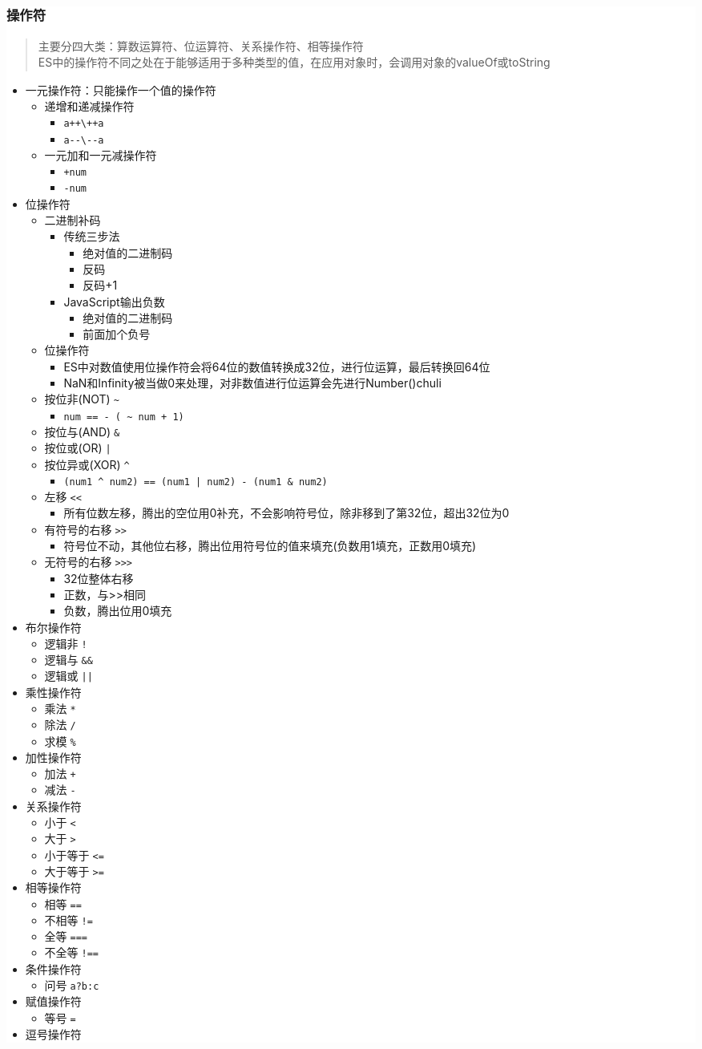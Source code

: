 ### 操作符
>主要分四大类：算数运算符、位运算符、关系操作符、相等操作符
<br>ES中的操作符不同之处在于能够适用于多种类型的值，在应用对象时，会调用对象的valueOf或toString

- 一元操作符：只能操作一个值的操作符
  - 递增和递减操作符
    - `a++\++a`
    - `a--\--a`
  - 一元加和一元减操作符
    - `+num`
    - `-num`
- 位操作符
  - 二进制补码
    - 传统三步法
      - 绝对值的二进制码
      - 反码
      - 反码+1
    - JavaScript输出负数
      - 绝对值的二进制码
      - 前面加个负号
  - 位操作符
    - ES中对数值使用位操作符会将64位的数值转换成32位，进行位运算，最后转换回64位
    - NaN和Infinity被当做0来处理，对非数值进行位运算会先进行Number()chuli 
  - 按位非(NOT) `~`
    - `num == - ( ~ num + 1)`
  - 按位与(AND) `&`
  - 按位或(OR) `|`
  - 按位异或(XOR) `^`
    - `(num1 ^ num2) == (num1 | num2) - (num1 & num2)`
  - 左移 `<<`
    - 所有位数左移，腾出的空位用0补充，不会影响符号位，除非移到了第32位，超出32位为0
  - 有符号的右移 `>>`
    - 符号位不动，其他位右移，腾出位用符号位的值来填充(负数用1填充，正数用0填充)
  - 无符号的右移 `>>>`
    - 32位整体右移
    - 正数，与>>相同
    - 负数，腾出位用0填充
- 布尔操作符
  - 逻辑非 `!`
  - 逻辑与 `&&`
  - 逻辑或 `||`
- 乘性操作符
  - 乘法 `*`
  - 除法 `/`
  - 求模 `%`
- 加性操作符
  - 加法 `+`
  - 减法 `-`
- 关系操作符
  - 小于 `<`
  - 大于 `>`
  - 小于等于 `<=`
  - 大于等于 `>=`
- 相等操作符
  - 相等 `==`
  - 不相等 `!=`
  - 全等 `===`
  - 不全等 `!==`
- 条件操作符
  - 问号 `a?b:c`
- 赋值操作符
  - 等号 `=`
- 逗号操作符